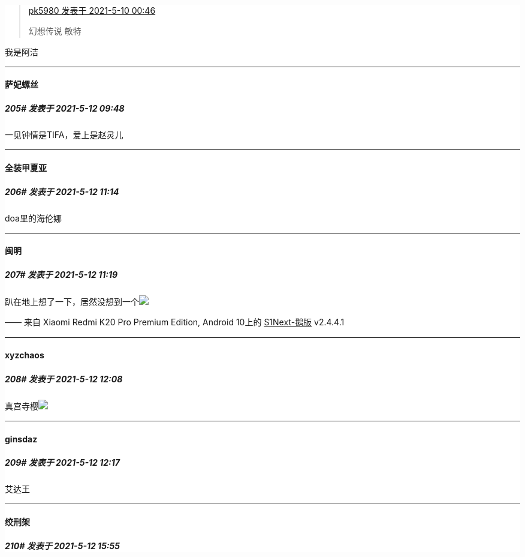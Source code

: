
<blockquote><a href="httphttps://bbs.saraba1st.com/2b/forum.php?mod=redirect&amp;goto=findpost&amp;pid=51195228&amp;ptid=2003190" target="_blank">pk5980 发表于 2021-5-10 00:46</a>

幻想传说 敏特</blockquote>
我是阿洁


*****

####  萨妃螺丝  
##### 205#       发表于 2021-5-12 09:48


一见钟情是TIFA，爱上是赵灵儿


*****

####  全装甲夏亚  
##### 206#       发表于 2021-5-12 11:14


doa里的海伦娜


*****

####  闽明  
##### 207#       发表于 2021-5-12 11:19


趴在地上想了一下，居然没想到一个<img src="https://static.saraba1st.com/image/smiley/face2017/009.gif" referrerpolicy="no-referrer">

—— 来自 Xiaomi Redmi K20 Pro Premium Edition, Android 10上的 [S1Next-鹅版](https://github.com/ykrank/S1-Next/releases) v2.4.4.1


*****

####  xyzchaos  
##### 208#       发表于 2021-5-12 12:08


真宫寺樱<img src="https://static.saraba1st.com/image/smiley/face2017/075.png" referrerpolicy="no-referrer">


*****

####  ginsdaz  
##### 209#       发表于 2021-5-12 12:17


艾达王


*****

####  绞刑架  
##### 210#       发表于 2021-5-12 15:55
